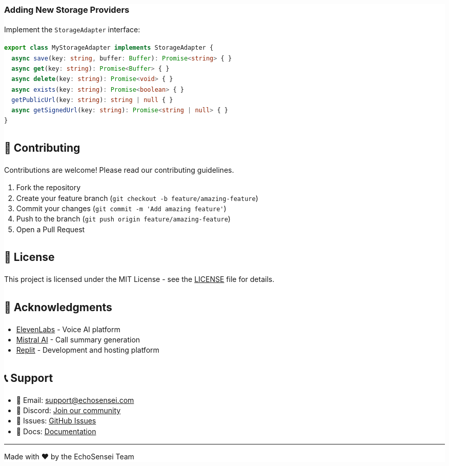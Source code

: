 ### Adding New Storage Providers

Implement the `StorageAdapter` interface:

```typescript
export class MyStorageAdapter implements StorageAdapter {
  async save(key: string, buffer: Buffer): Promise<string> { }
  async get(key: string): Promise<Buffer> { }
  async delete(key: string): Promise<void> { }
  async exists(key: string): Promise<boolean> { }
  getPublicUrl(key: string): string | null { }
  async getSignedUrl(key: string): Promise<string | null> { }
}
```

## 🤝 Contributing

Contributions are welcome! Please read our contributing guidelines.

1. Fork the repository
2. Create your feature branch (`git checkout -b feature/amazing-feature`)
3. Commit your changes (`git commit -m 'Add amazing feature'`)
4. Push to the branch (`git push origin feature/amazing-feature`)
5. Open a Pull Request

## 📝 License

This project is licensed under the MIT License - see the [LICENSE](LICENSE) file for details.

## 🙏 Acknowledgments

- [ElevenLabs](https://elevenlabs.io/) - Voice AI platform
- [Mistral AI](https://mistral.ai/) - Call summary generation
- [Replit](https://replit.com/) - Development and hosting platform

## 📞 Support

- 📧 Email: support@echosensei.com
- 💬 Discord: [Join our community](https://discord.gg/echosensei)
- 🐛 Issues: [GitHub Issues](https://github.com/yourusername/echosensei/issues)
- 📖 Docs: [Documentation](https://docs.echosensei.com)

---

Made with ❤️ by the EchoSensei Team
